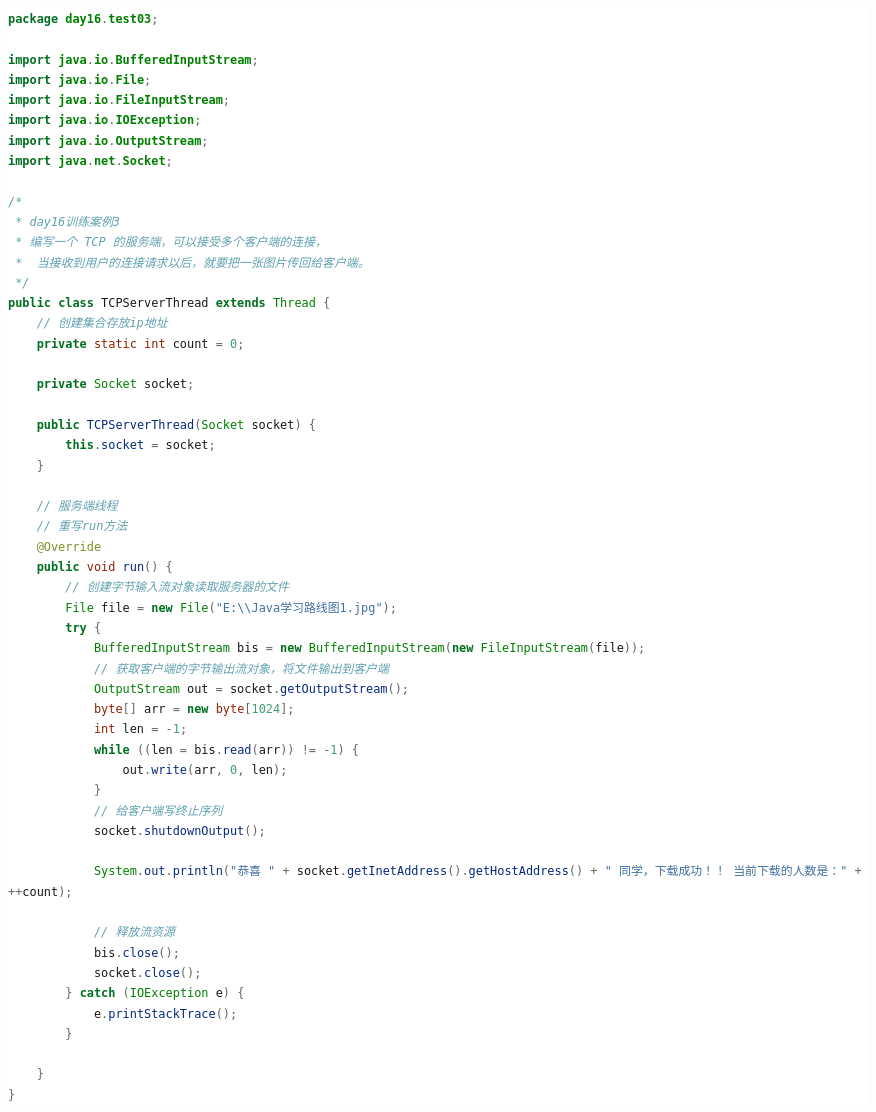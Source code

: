 ```java
package day16.test03;

import java.io.BufferedInputStream;
import java.io.File;
import java.io.FileInputStream;
import java.io.IOException;
import java.io.OutputStream;
import java.net.Socket;

/*
 * day16训练案例3
 * 编写一个 TCP 的服务端，可以接受多个客户端的连接，
 * 	当接收到用户的连接请求以后，就要把一张图片传回给客户端。
 */
public class TCPServerThread extends Thread {
    // 创建集合存放ip地址
    private static int count = 0;

    private Socket socket;

    public TCPServerThread(Socket socket) {
        this.socket = socket;
    }

    // 服务端线程
    // 重写run方法
    @Override
    public void run() {
        // 创建字节输入流对象读取服务器的文件
        File file = new File("E:\\Java学习路线图1.jpg");
        try {
            BufferedInputStream bis = new BufferedInputStream(new FileInputStream(file));
            // 获取客户端的字节输出流对象，将文件输出到客户端
            OutputStream out = socket.getOutputStream();
            byte[] arr = new byte[1024];
            int len = -1;
            while ((len = bis.read(arr)) != -1) {
                out.write(arr, 0, len);
            }
            // 给客户端写终止序列
            socket.shutdownOutput();

            System.out.println("恭喜 " + socket.getInetAddress().getHostAddress() + " 同学，下载成功！！ 当前下载的人数是：" + ++count);

            // 释放流资源
            bis.close();
            socket.close();
        } catch (IOException e) {
            e.printStackTrace();
        }

    }
}
```
